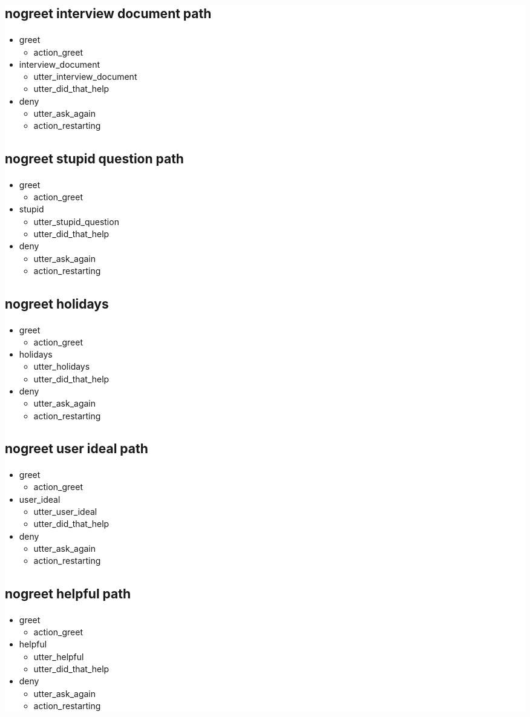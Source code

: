 
## nogreet interview document path
* greet
  - action_greet
* interview_document
  - utter_interview_document
  - utter_did_that_help
* deny
  - utter_ask_again 
  - action_restarting

## nogreet stupid question path
* greet
  - action_greet
* stupid
  - utter_stupid_question
  - utter_did_that_help
* deny
  - utter_ask_again 
  - action_restarting  
  
  
## nogreet holidays
* greet
  - action_greet
* holidays
  - utter_holidays
  - utter_did_that_help
* deny
  - utter_ask_again 
  - action_restarting


## nogreet user ideal path
* greet
  - action_greet
* user_ideal
  - utter_user_ideal
  - utter_did_that_help
* deny
  - utter_ask_again 
  - action_restarting 
 
 
## nogreet helpful path
* greet
  - action_greet
* helpful
  - utter_helpful
  - utter_did_that_help
* deny
  - utter_ask_again 
  - action_restarting
